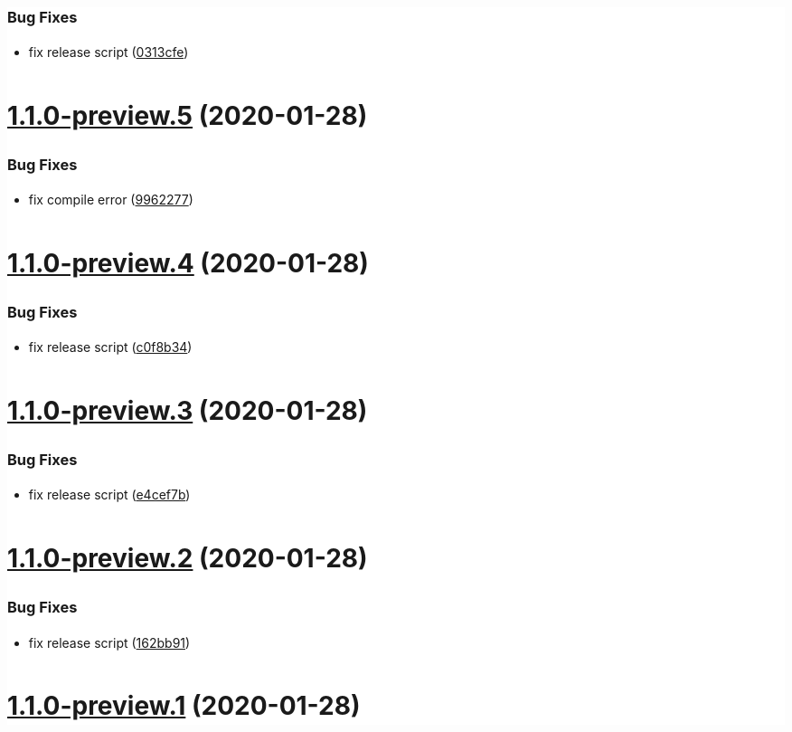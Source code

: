
### Bug Fixes

* fix release script ([0313cfe](https://github.com/mob-sakai/UpmGitExtension/commit/0313cfe70a04bb6ea3f009e6dad1c044c2692c79))

# [1.1.0-preview.5](https://github.com/mob-sakai/UpmGitExtension/compare/v1.1.0-preview.4...v1.1.0-preview.5) (2020-01-28)


### Bug Fixes

* fix compile error ([9962277](https://github.com/mob-sakai/UpmGitExtension/commit/9962277acceacacb3e59a46b55d40997b6e4f379))

# [1.1.0-preview.4](https://github.com/mob-sakai/UpmGitExtension/compare/v1.1.0-preview.3...v1.1.0-preview.4) (2020-01-28)


### Bug Fixes

* fix release script ([c0f8b34](https://github.com/mob-sakai/UpmGitExtension/commit/c0f8b346584d0bbc12b69066f4aad3419b8ee0ba))

# [1.1.0-preview.3](https://github.com/mob-sakai/UpmGitExtension/compare/v1.1.0-preview.2...v1.1.0-preview.3) (2020-01-28)


### Bug Fixes

* fix release script ([e4cef7b](https://github.com/mob-sakai/UpmGitExtension/commit/e4cef7b112e356e8ab6428f2235fbeb4c63c1a5a))

# [1.1.0-preview.2](https://github.com/mob-sakai/UpmGitExtension/compare/v1.1.0-preview.1...v1.1.0-preview.2) (2020-01-28)


### Bug Fixes

* fix release script ([162bb91](https://github.com/mob-sakai/UpmGitExtension/commit/162bb91a4129865bfecc9422487196625b6479e5))

# [1.1.0-preview.1](https://github.com/mob-sakai/UpmGitExtension/compare/v1.0.1...v1.1.0-preview.1) (2020-01-28)
